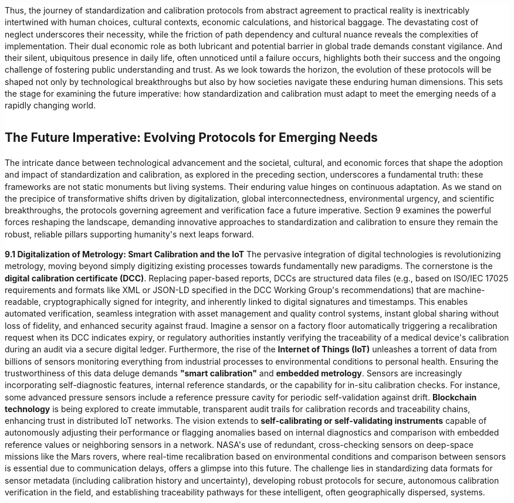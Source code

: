 
Thus, the journey of standardization and calibration protocols from abstract agreement to practical reality is inextricably intertwined with human choices, cultural contexts, economic calculations, and historical baggage. The devastating cost of neglect underscores their necessity, while the friction of path dependency and cultural nuance reveals the complexities of implementation. Their dual economic role as both lubricant and potential barrier in global trade demands constant vigilance. And their silent, ubiquitous presence in daily life, often unnoticed until a failure occurs, highlights both their success and the ongoing challenge of fostering public understanding and trust. As we look towards the horizon, the evolution of these protocols will be shaped not only by technological breakthroughs but also by how societies navigate these enduring human dimensions. This sets the stage for examining the future imperative: how standardization and calibration must adapt to meet the emerging needs of a rapidly changing world.

## The Future Imperative: Evolving Protocols for Emerging Needs

The intricate dance between technological advancement and the societal, cultural, and economic forces that shape the adoption and impact of standardization and calibration, as explored in the preceding section, underscores a fundamental truth: these frameworks are not static monuments but living systems. Their enduring value hinges on continuous adaptation. As we stand on the precipice of transformative shifts driven by digitalization, global interconnectedness, environmental urgency, and scientific breakthroughs, the protocols governing agreement and verification face a future imperative. Section 9 examines the powerful forces reshaping the landscape, demanding innovative approaches to standardization and calibration to ensure they remain the robust, reliable pillars supporting humanity's next leaps forward.

**9.1 Digitalization of Metrology: Smart Calibration and the IoT**
The pervasive integration of digital technologies is revolutionizing metrology, moving beyond simply digitizing existing processes towards fundamentally new paradigms. The cornerstone is the **digital calibration certificate (DCC)**. Replacing paper-based reports, DCCs are structured data files (e.g., based on ISO/IEC 17025 requirements and formats like XML or JSON-LD specified in the DCC Working Group's recommendations) that are machine-readable, cryptographically signed for integrity, and inherently linked to digital signatures and timestamps. This enables automated verification, seamless integration with asset management and quality control systems, instant global sharing without loss of fidelity, and enhanced security against fraud. Imagine a sensor on a factory floor automatically triggering a recalibration request when its DCC indicates expiry, or regulatory authorities instantly verifying the traceability of a medical device's calibration during an audit via a secure digital ledger. Furthermore, the rise of the **Internet of Things (IoT)** unleashes a torrent of data from billions of sensors monitoring everything from industrial processes to environmental conditions to personal health. Ensuring the trustworthiness of this data deluge demands **"smart calibration"** and **embedded metrology**. Sensors are increasingly incorporating self-diagnostic features, internal reference standards, or the capability for in-situ calibration checks. For instance, some advanced pressure sensors include a reference pressure cavity for periodic self-validation against drift. **Blockchain technology** is being explored to create immutable, transparent audit trails for calibration records and traceability chains, enhancing trust in distributed IoT networks. The vision extends to **self-calibrating or self-validating instruments** capable of autonomously adjusting their performance or flagging anomalies based on internal diagnostics and comparison with embedded reference values or neighboring sensors in a network. NASA's use of redundant, cross-checking sensors on deep-space missions like the Mars rovers, where real-time recalibration based on environmental conditions and comparison between sensors is essential due to communication delays, offers a glimpse into this future. The challenge lies in standardizing data formats for sensor metadata (including calibration history and uncertainty), developing robust protocols for secure, autonomous calibration verification in the field, and establishing traceability pathways for these intelligent, often geographically dispersed, systems.
